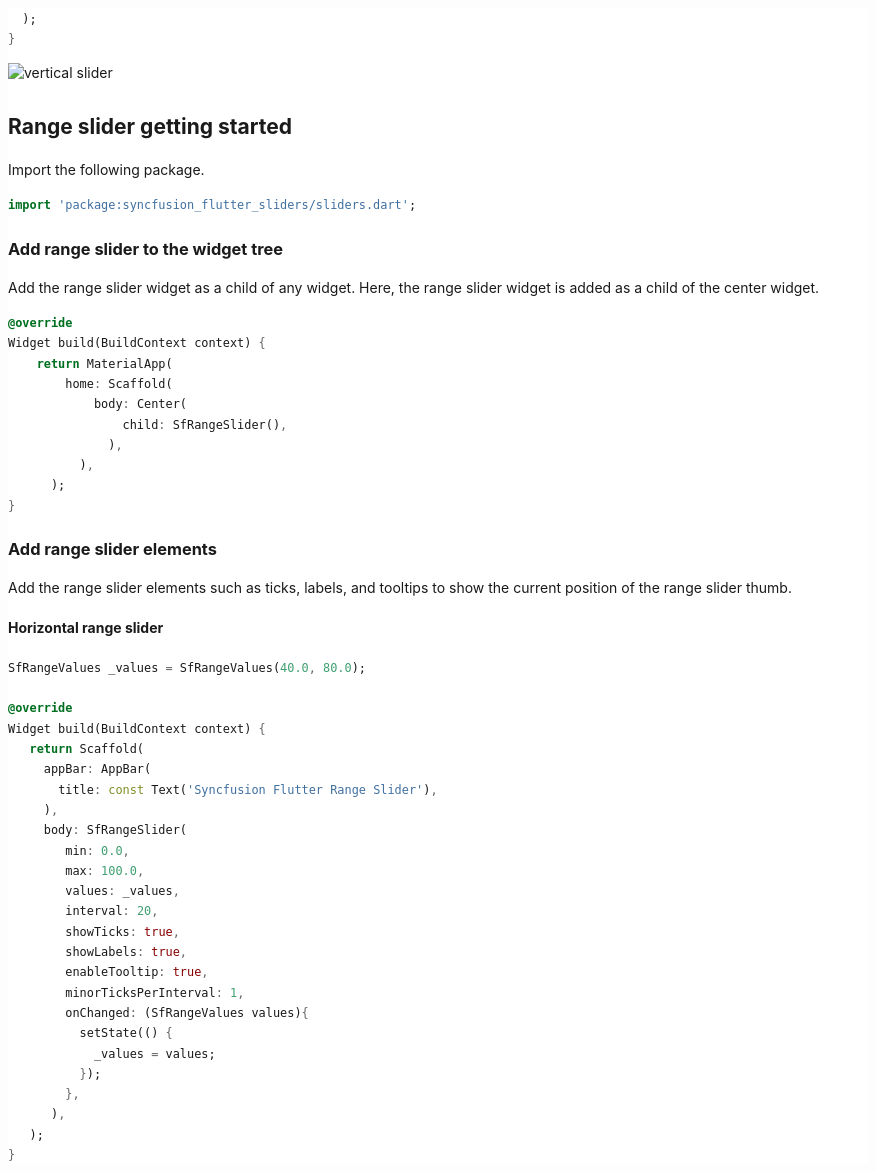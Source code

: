```dart
  );
}
```

![vertical slider](https://cdn.syncfusion.com/content/images/Flutter/pub_images/slider_images/vertical-slider.png)

## Range slider getting started

Import the following package.

```dart
import 'package:syncfusion_flutter_sliders/sliders.dart';
```

### Add range slider to the widget tree

Add the range slider widget as a child of any widget. Here, the range slider widget is added as a child of the center widget.

```dart
@override
Widget build(BuildContext context) {
    return MaterialApp(
        home: Scaffold(
            body: Center(
                child: SfRangeSlider(),
              ),
          ),
      );
}
```

### Add range slider elements

Add the range slider elements such as ticks, labels, and tooltips to show the current position of the range slider thumb.

#### Horizontal range slider

```dart
SfRangeValues _values = SfRangeValues(40.0, 80.0);

@override
Widget build(BuildContext context) {
   return Scaffold(
     appBar: AppBar(
       title: const Text('Syncfusion Flutter Range Slider'),
     ),
     body: SfRangeSlider(
        min: 0.0,
        max: 100.0,
        values: _values,
        interval: 20,
        showTicks: true,
        showLabels: true,
        enableTooltip: true,
        minorTicksPerInterval: 1,
        onChanged: (SfRangeValues values){
          setState(() {
            _values = values;
          });
        },
      ),
   );
}
```